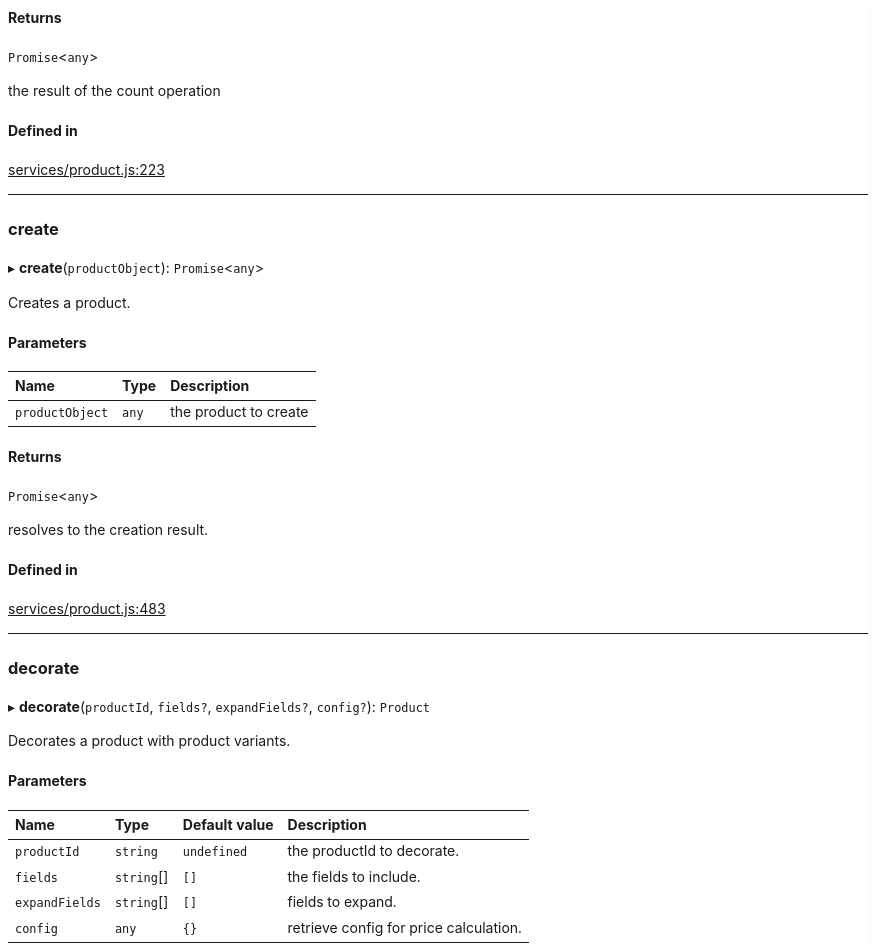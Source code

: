 #### Returns

`Promise`<`any`\>

the result of the count operation

#### Defined in

[services/product.js:223](https://github.com/edihasaj/medusa/blob/1cc4f9ac/packages/medusa/src/services/product.js#L223)

___

### create

▸ **create**(`productObject`): `Promise`<`any`\>

Creates a product.

#### Parameters

| Name | Type | Description |
| :------ | :------ | :------ |
| `productObject` | `any` | the product to create |

#### Returns

`Promise`<`any`\>

resolves to the creation result.

#### Defined in

[services/product.js:483](https://github.com/edihasaj/medusa/blob/1cc4f9ac/packages/medusa/src/services/product.js#L483)

___

### decorate

▸ **decorate**(`productId`, `fields?`, `expandFields?`, `config?`): `Product`

Decorates a product with product variants.

#### Parameters

| Name | Type | Default value | Description |
| :------ | :------ | :------ | :------ |
| `productId` | `string` | `undefined` | the productId to decorate. |
| `fields` | `string`[] | `[]` | the fields to include. |
| `expandFields` | `string`[] | `[]` | fields to expand. |
| `config` | `any` | `{}` | retrieve config for price calculation. |

